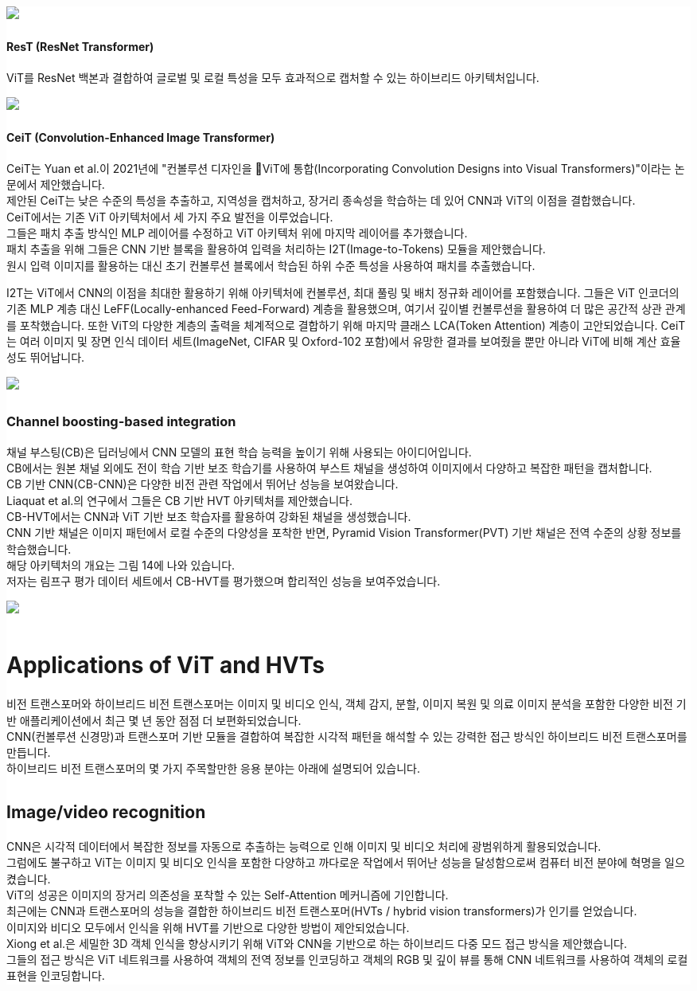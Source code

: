 ![](https://ar5iv.labs.arxiv.org/html/2102.12895/assets/x2.png)

#### ResT (ResNet Transformer)
ViT를 ResNet 백본과 결합하여 글로벌 및 로컬 특성을 모두 효과적으로 캡처할 수 있는 하이브리드 아키텍처입니다.

![](https://pbs.twimg.com/media/E2sCJnNX0AMPjpI.png:large)

#### CeiT (Convolution-Enhanced Image Transformer)
CeiT는 Yuan et al.이 2021년에 "컨볼루션 디자인을 ViT에 통합(Incorporating Convolution Designs into Visual Transformers)"이라는 논문에서 제안했습니다.  
제안된 CeiT는 낮은 수준의 특성을 추출하고, 지역성을 캡처하고, 장거리 종속성을 학습하는 데 있어 CNN과 ViT의 이점을 결합했습니다.  
CeiT에서는 기존 ViT 아키텍처에서 세 가지 주요 발전을 이루었습니다.  
그들은 패치 추출 방식인 MLP 레이어를 수정하고 ViT 아키텍처 위에 마지막 레이어를 추가했습니다.  
패치 추출을 위해 그들은 CNN 기반 블록을 활용하여 입력을 처리하는 I2T(Image-to-Tokens) 모듈을 제안했습니다.  
원시 입력 이미지를 활용하는 대신 초기 컨볼루션 블록에서 학습된 하위 수준 특성을 사용하여 패치를 추출했습니다.

I2T는 ViT에서 CNN의 이점을 최대한 활용하기 위해 아키텍처에 컨볼루션, 최대 풀링 및 배치 정규화 레이어를 포함했습니다. 그들은 ViT 인코더의 기존 MLP 계층 대신 LeFF(Locally-enhanced Feed-Forward) 계층을 활용했으며, 여기서 깊이별 컨볼루션을 활용하여 더 많은 공간적 상관 관계를 포착했습니다. 또한 ViT의 다양한 계층의 출력을 체계적으로 결합하기 위해 마지막 클래스 LCA(Token Attention) 계층이 고안되었습니다. CeiT는 여러 이미지 및 장면 인식 데이터 세트(ImageNet, CIFAR 및 Oxford-102 포함)에서 유망한 결과를 보여줬을 뿐만 아니라 ViT에 비해 계산 효율성도 뛰어납니다.

![](https://img1.daumcdn.net/thumb/R1280x0/?scode=mtistory2&fname=https%3A%2F%2Fblog.kakaocdn.net%2Fdn%2FbrFARZ%2FbtrbodVpDxJ%2Fc16qBD7qTgjgOgprQ3srPk%2Fimg.png)

### Channel boosting-based integration
채널 부스팅(CB)은 딥러닝에서 CNN 모델의 표현 학습 능력을 높이기 위해 사용되는 아이디어입니다.  
CB에서는 원본 채널 외에도 전이 학습 기반 보조 학습기를 사용하여 부스트 채널을 생성하여 이미지에서 다양하고 복잡한 패턴을 캡처합니다.  
CB 기반 CNN(CB-CNN)은 다양한 비전 관련 작업에서 뛰어난 성능을 보여왔습니다.  
Liaquat et al.의 연구에서 그들은 CB 기반 HVT 아키텍처를 제안했습니다.  
CB-HVT에서는 CNN과 ViT 기반 보조 학습자를 활용하여 강화된 채널을 생성했습니다.  
CNN 기반 채널은 이미지 패턴에서 로컬 수준의 다양성을 포착한 반면, Pyramid Vision Transformer(PVT) 기반 채널은 전역 수준의 상황 정보를 학습했습니다.  
해당 아키텍처의 개요는 그림 14에 나와 있습니다.  
저자는 림프구 평가 데이터 세트에서 CB-HVT를 평가했으며 합리적인 성능을 보여주었습니다.

![](https://wikidocs.net/images/page/236673/Fig_TR_CV_Survey_14.png)
 
# Applications of ViT and HVTs
비전 트랜스포머와 하이브리드 비전 트랜스포머는 이미지 및 비디오 인식, 객체 감지, 분할, 이미지 복원 및 의료 이미지 분석을 포함한 다양한 비전 기반 애플리케이션에서 최근 몇 년 동안 점점 더 보편화되었습니다.  
CNN(컨볼루션 신경망)과 트랜스포머 기반 모듈을 결합하여 복잡한 시각적 패턴을 해석할 수 있는 강력한 접근 방식인 하이브리드 비전 트랜스포머를 만듭니다.  
하이브리드 비전 트랜스포머의 몇 가지 주목할만한 응용 분야는 아래에 설명되어 있습니다.

## Image/video recognition
CNN은 시각적 데이터에서 복잡한 정보를 자동으로 추출하는 능력으로 인해 이미지 및 비디오 처리에 광범위하게 활용되었습니다.  
그럼에도 불구하고 ViT는 이미지 및 비디오 인식을 포함한 다양하고 까다로운 작업에서 뛰어난 성능을 달성함으로써 컴퓨터 비전 분야에 혁명을 일으켰습니다.  
ViT의 성공은 이미지의 장거리 의존성을 포착할 수 있는 Self-Attention 메커니즘에 기인합니다.  
최근에는 CNN과 트랜스포머의 성능을 결합한 하이브리드 비전 트랜스포머(HVTs / hybrid vision transformers)가 인기를 얻었습니다.  
이미지와 비디오 모두에서 인식을 위해 HVT를 기반으로 다양한 방법이 제안되었습니다.  
Xiong et al.은 세밀한 3D 객체 인식을 향상시키기 위해 ViT와 CNN을 기반으로 하는 하이브리드 다중 모드 접근 방식을 제안했습니다.  
그들의 접근 방식은 ViT 네트워크를 사용하여 객체의 전역 정보를 인코딩하고 객체의 RGB 및 깊이 뷰를 통해 CNN 네트워크를 사용하여 객체의 로컬 표현을 인코딩합니다.

